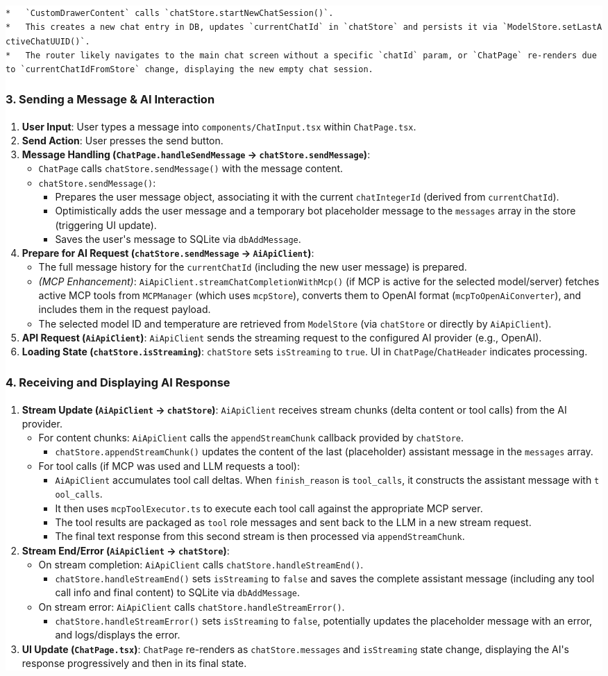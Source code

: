     *   `CustomDrawerContent` calls `chatStore.startNewChatSession()`.
    *   This creates a new chat entry in DB, updates `currentChatId` in `chatStore` and persists it via `ModelStore.setLastActiveChatUUID()`.
    *   The router likely navigates to the main chat screen without a specific `chatId` param, or `ChatPage` re-renders due to `currentChatIdFromStore` change, displaying the new empty chat session.

### 3. Sending a Message & AI Interaction

1.  **User Input**: User types a message into `components/ChatInput.tsx` within `ChatPage.tsx`.
2.  **Send Action**: User presses the send button.
3.  **Message Handling (`ChatPage.handleSendMessage` -> `chatStore.sendMessage`)**: 
    *   `ChatPage` calls `chatStore.sendMessage()` with the message content.
    *   `chatStore.sendMessage()`:
        *   Prepares the user message object, associating it with the current `chatIntegerId` (derived from `currentChatId`).
        *   Optimistically adds the user message and a temporary bot placeholder message to the `messages` array in the store (triggering UI update).
        *   Saves the user's message to SQLite via `dbAddMessage`.
4.  **Prepare for AI Request (`chatStore.sendMessage` -> `AiApiClient`)**:
    *   The full message history for the `currentChatId` (including the new user message) is prepared.
    *   *(MCP Enhancement)*: `AiApiClient.streamChatCompletionWithMcp()` (if MCP is active for the selected model/server) fetches active MCP tools from `MCPManager` (which uses `mcpStore`), converts them to OpenAI format (`mcpToOpenAiConverter`), and includes them in the request payload.
    *   The selected model ID and temperature are retrieved from `ModelStore` (via `chatStore` or directly by `AiApiClient`).
5.  **API Request (`AiApiClient`)**: `AiApiClient` sends the streaming request to the configured AI provider (e.g., OpenAI).
6.  **Loading State (`chatStore.isStreaming`)**: `chatStore` sets `isStreaming` to `true`. UI in `ChatPage`/`ChatHeader` indicates processing.

### 4. Receiving and Displaying AI Response

1.  **Stream Update (`AiApiClient` -> `chatStore`)**: `AiApiClient` receives stream chunks (delta content or tool calls) from the AI provider.
    *   For content chunks: `AiApiClient` calls the `appendStreamChunk` callback provided by `chatStore`.
        *   `chatStore.appendStreamChunk()` updates the content of the last (placeholder) assistant message in the `messages` array.
    *   For tool calls (if MCP was used and LLM requests a tool):
        *   `AiApiClient` accumulates tool call deltas. When `finish_reason` is `tool_calls`, it constructs the assistant message with `tool_calls`.
        *   It then uses `mcpToolExecutor.ts` to execute each tool call against the appropriate MCP server.
        *   The tool results are packaged as `tool` role messages and sent back to the LLM in a new stream request.
        *   The final text response from this second stream is then processed via `appendStreamChunk`.
2.  **Stream End/Error (`AiApiClient` -> `chatStore`)**: 
    *   On stream completion: `AiApiClient` calls `chatStore.handleStreamEnd()`.
        *   `chatStore.handleStreamEnd()` sets `isStreaming` to `false` and saves the complete assistant message (including any tool call info and final content) to SQLite via `dbAddMessage`.
    *   On stream error: `AiApiClient` calls `chatStore.handleStreamError()`.
        *   `chatStore.handleStreamError()` sets `isStreaming` to `false`, potentially updates the placeholder message with an error, and logs/displays the error.
3.  **UI Update (`ChatPage.tsx`)**: `ChatPage` re-renders as `chatStore.messages` and `isStreaming` state change, displaying the AI's response progressively and then in its final state.
